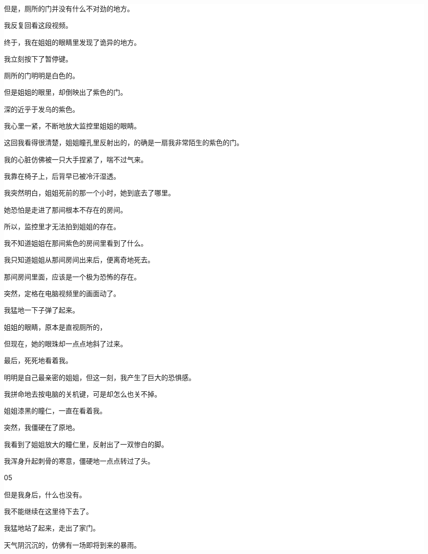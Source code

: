但是，厕所的门并没有什么不对劲的地方。

我反复回看这段视频。

终于，我在姐姐的眼睛里发现了诡异的地方。

我立刻按下了暂停键。

厕所的门明明是白色的。

但是姐姐的眼里，却倒映出了紫色的门。

深的近乎于发乌的紫色。

我心里一紧，不断地放大监控里姐姐的眼睛。

这回我看得很清楚，姐姐瞳孔里反射出的，的确是一扇我非常陌生的紫色的门。

我的心脏仿佛被一只大手捏紧了，喘不过气来。

我靠在椅子上，后背早已被冷汗湿透。

我突然明白，姐姐死前的那一个小时，她到底去了哪里。

她恐怕是走进了那间根本不存在的房间。

所以，监控里才无法拍到姐姐的存在。

我不知道姐姐在那间紫色的房间里看到了什么。

我只知道姐姐从那间房间出来后，便离奇地死去。

那间房间里面，应该是一个极为恐怖的存在。

突然，定格在电脑视频里的画面动了。

我猛地一下子弹了起来。

姐姐的眼睛，原本是直视厕所的，

但现在，她的眼珠却一点点地斜了过来。

最后，死死地看着我。

明明是自己最亲密的姐姐，但这一刻，我产生了巨大的恐惧感。

我拼命地去按电脑的关机键，可是却怎么也关不掉。

姐姐漆黑的瞳仁，一直在看着我。

突然，我僵硬在了原地。

我看到了姐姐放大的瞳仁里，反射出了一双惨白的脚。

我浑身升起刺骨的寒意，僵硬地一点点转过了头。

05

但是我身后，什么也没有。

我不能继续在这里待下去了。

我猛地站了起来，走出了家门。

天气阴沉沉的，仿佛有一场即将到来的暴雨。
